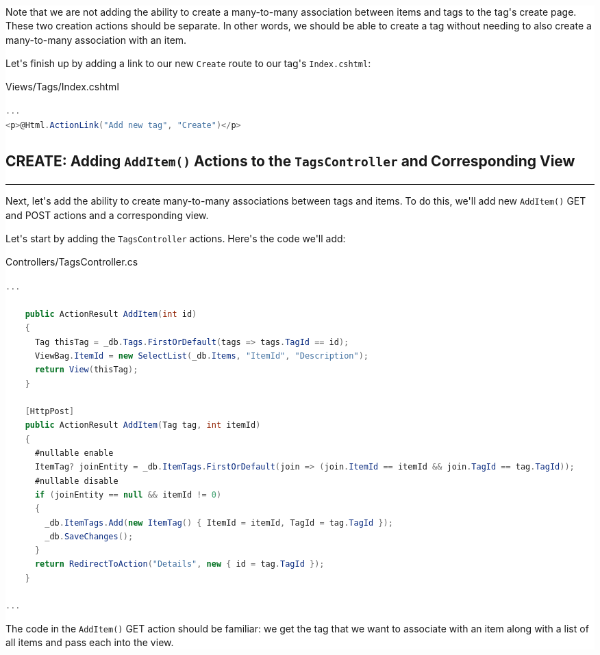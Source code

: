 Note that we are not adding the ability to create a many-to-many association between items and tags to the tag's create page. These two creation actions should be separate. In other words, we should be able to create a tag without needing to also create a many-to-many association with an item.

Let's finish up by adding a link to our new `Create` route to our tag's `Index.cshtml`:

<div class="filename">Views/Tags/Index.cshtml</div>

```csharp
...
<p>@Html.ActionLink("Add new tag", "Create")</p>
```

## CREATE: Adding `AddItem()` Actions to the `TagsController` and Corresponding View
---

Next, let's add the ability to create many-to-many associations between tags and items. To do this, we'll add new `AddItem()` GET and POST actions and a corresponding view. 

Let's start by adding the `TagsController` actions. Here's the code we'll add:

<div class="filename">Controllers/TagsController.cs</div>

```csharp
...

    public ActionResult AddItem(int id)
    {
      Tag thisTag = _db.Tags.FirstOrDefault(tags => tags.TagId == id);
      ViewBag.ItemId = new SelectList(_db.Items, "ItemId", "Description");
      return View(thisTag);
    }

    [HttpPost]
    public ActionResult AddItem(Tag tag, int itemId)
    {
      #nullable enable
      ItemTag? joinEntity = _db.ItemTags.FirstOrDefault(join => (join.ItemId == itemId && join.TagId == tag.TagId));
      #nullable disable
      if (joinEntity == null && itemId != 0)
      {
        _db.ItemTags.Add(new ItemTag() { ItemId = itemId, TagId = tag.TagId });
        _db.SaveChanges();
      }
      return RedirectToAction("Details", new { id = tag.TagId });
    }

...
```

The code in the `AddItem()` GET action should be familiar: we get the tag that we want to associate with an item along with a list of all items and pass each into the view.
